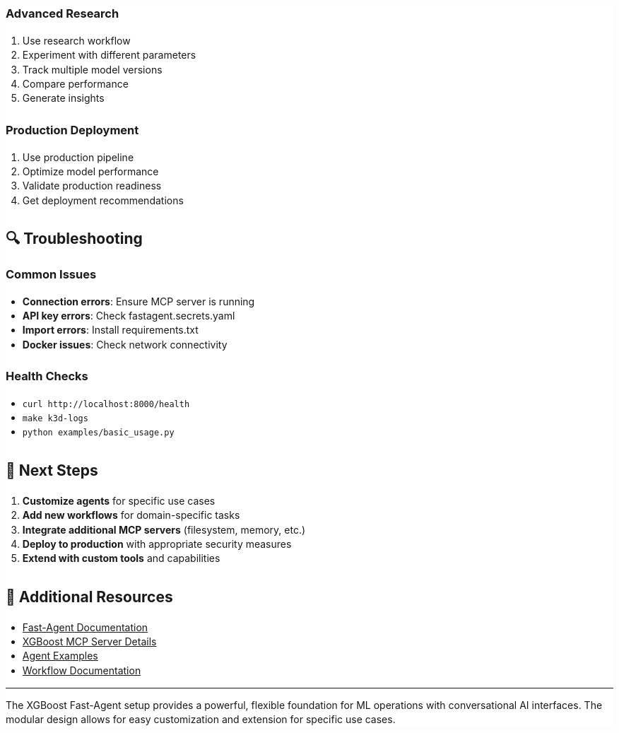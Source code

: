 ### Advanced Research
1. Use research workflow
2. Experiment with different parameters
3. Track multiple model versions
4. Compare performance
5. Generate insights

### Production Deployment
1. Use production pipeline
2. Optimize model performance
3. Validate production readiness
4. Get deployment recommendations

## 🔍 Troubleshooting

### Common Issues
- **Connection errors**: Ensure MCP server is running
- **API key errors**: Check fastagent.secrets.yaml
- **Import errors**: Install requirements.txt
- **Docker issues**: Check network connectivity

### Health Checks
- `curl http://localhost:8000/health`
- `make k3d-logs`
- `python examples/basic_usage.py`

## 🚀 Next Steps

1. **Customize agents** for specific use cases
2. **Add new workflows** for domain-specific tasks
3. **Integrate additional MCP servers** (filesystem, memory, etc.)
4. **Deploy to production** with appropriate security measures
5. **Extend with custom tools** and capabilities

## 📝 Additional Resources

- [Fast-Agent Documentation](https://fast-agent.ai)
- [XGBoost MCP Server Details](../README.md)
- [Agent Examples](agent/examples/)
- [Workflow Documentation](agent/workflows.py)

---

The XGBoost Fast-Agent setup provides a powerful, flexible foundation for ML operations with conversational AI interfaces. The modular design allows for easy customization and extension for specific use cases. 